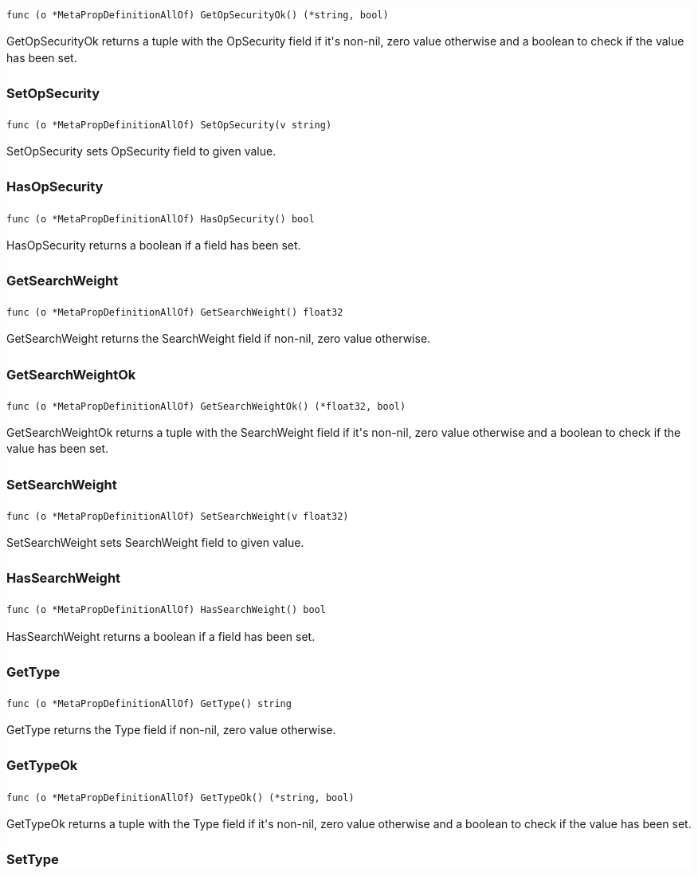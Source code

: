 `func (o *MetaPropDefinitionAllOf) GetOpSecurityOk() (*string, bool)`

GetOpSecurityOk returns a tuple with the OpSecurity field if it's non-nil, zero value otherwise
and a boolean to check if the value has been set.

### SetOpSecurity

`func (o *MetaPropDefinitionAllOf) SetOpSecurity(v string)`

SetOpSecurity sets OpSecurity field to given value.

### HasOpSecurity

`func (o *MetaPropDefinitionAllOf) HasOpSecurity() bool`

HasOpSecurity returns a boolean if a field has been set.

### GetSearchWeight

`func (o *MetaPropDefinitionAllOf) GetSearchWeight() float32`

GetSearchWeight returns the SearchWeight field if non-nil, zero value otherwise.

### GetSearchWeightOk

`func (o *MetaPropDefinitionAllOf) GetSearchWeightOk() (*float32, bool)`

GetSearchWeightOk returns a tuple with the SearchWeight field if it's non-nil, zero value otherwise
and a boolean to check if the value has been set.

### SetSearchWeight

`func (o *MetaPropDefinitionAllOf) SetSearchWeight(v float32)`

SetSearchWeight sets SearchWeight field to given value.

### HasSearchWeight

`func (o *MetaPropDefinitionAllOf) HasSearchWeight() bool`

HasSearchWeight returns a boolean if a field has been set.

### GetType

`func (o *MetaPropDefinitionAllOf) GetType() string`

GetType returns the Type field if non-nil, zero value otherwise.

### GetTypeOk

`func (o *MetaPropDefinitionAllOf) GetTypeOk() (*string, bool)`

GetTypeOk returns a tuple with the Type field if it's non-nil, zero value otherwise
and a boolean to check if the value has been set.

### SetType
